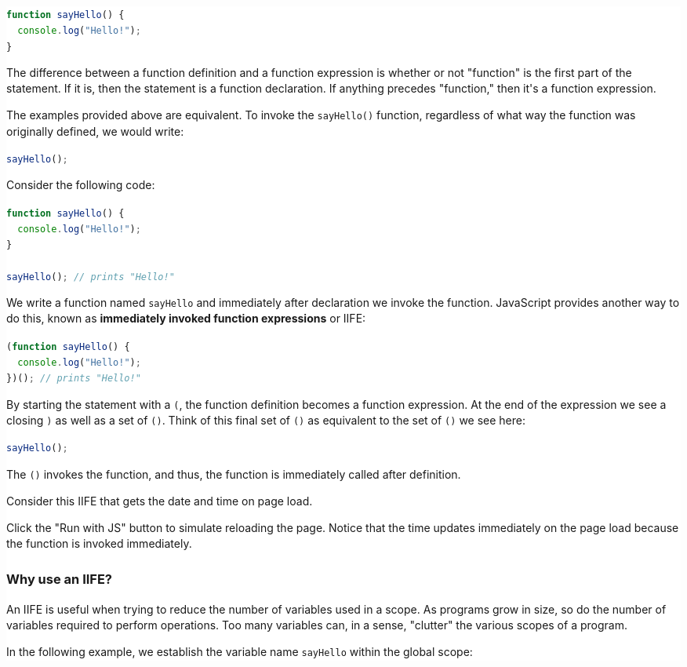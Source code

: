 ```js
function sayHello() {
  console.log("Hello!");
}
```

The difference between a function definition and a function expression is whether or not "function" is the first part of the statement. If it is, then the statement is a function declaration. If anything precedes "function," then it's a function expression.

The examples provided above are equivalent. To invoke the `sayHello()` function, regardless of what way the function was originally defined, we would write:

```js
sayHello();
```

Consider the following code:

```js
function sayHello() {
  console.log("Hello!");
}

sayHello(); // prints "Hello!"
```

We write a function named `sayHello` and immediately after declaration we invoke the function. JavaScript provides another way to do this, known as __immediately invoked function expressions__ or IIFE:

```js
(function sayHello() {
  console.log("Hello!");
})(); // prints "Hello!"
```

By starting the statement with a `(`, the function definition becomes a function expression. At the end of the expression we see a closing `)` as well as a set of `()`. Think of this final set of `()` as equivalent to the set of `()` we see here:

```js
sayHello();
```

The `()` invokes the function, and thus, the function is immediately called after definition.

Consider this IIFE that gets the date and time on page load.

Click the "Run with JS" button to simulate reloading the page. Notice that the time updates immediately on the page load because the function is invoked immediately.

### Why use an IIFE?

An IIFE is useful when trying to reduce the number of variables used in a scope. As programs grow in size, so do the number of variables required to perform operations. Too many variables can, in a sense, "clutter" the various scopes of a program.

In the following example, we establish the variable name `sayHello` within the global scope:
